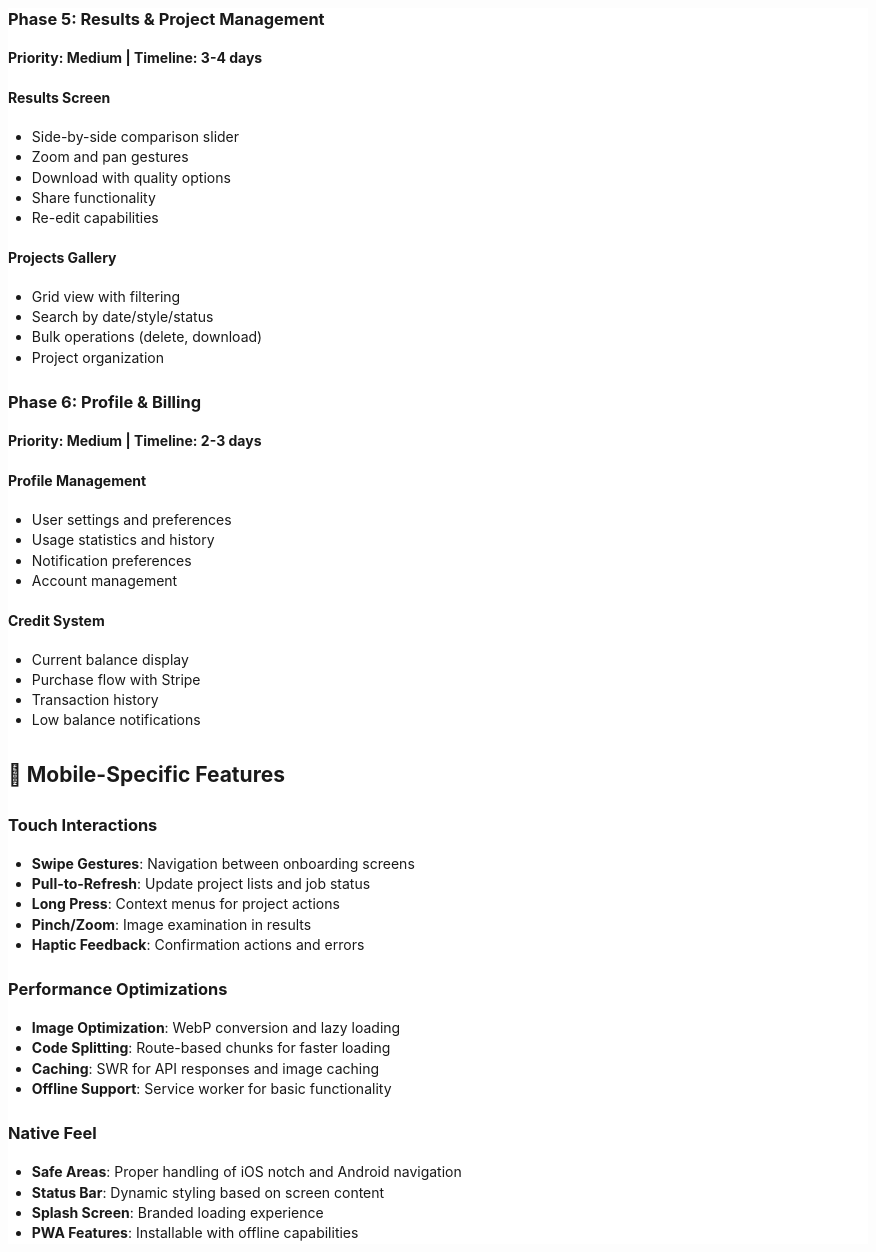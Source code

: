 ### Phase 5: Results & Project Management
**Priority: Medium | Timeline: 3-4 days**

#### Results Screen
- Side-by-side comparison slider
- Zoom and pan gestures
- Download with quality options
- Share functionality
- Re-edit capabilities

#### Projects Gallery
- Grid view with filtering
- Search by date/style/status
- Bulk operations (delete, download)
- Project organization

### Phase 6: Profile & Billing
**Priority: Medium | Timeline: 2-3 days**

#### Profile Management
- User settings and preferences
- Usage statistics and history
- Notification preferences
- Account management

#### Credit System
- Current balance display
- Purchase flow with Stripe
- Transaction history
- Low balance notifications

## 📱 Mobile-Specific Features

### Touch Interactions
- **Swipe Gestures**: Navigation between onboarding screens
- **Pull-to-Refresh**: Update project lists and job status
- **Long Press**: Context menus for project actions
- **Pinch/Zoom**: Image examination in results
- **Haptic Feedback**: Confirmation actions and errors

### Performance Optimizations
- **Image Optimization**: WebP conversion and lazy loading
- **Code Splitting**: Route-based chunks for faster loading
- **Caching**: SWR for API responses and image caching
- **Offline Support**: Service worker for basic functionality

### Native Feel
- **Safe Areas**: Proper handling of iOS notch and Android navigation
- **Status Bar**: Dynamic styling based on screen content
- **Splash Screen**: Branded loading experience
- **PWA Features**: Installable with offline capabilities
